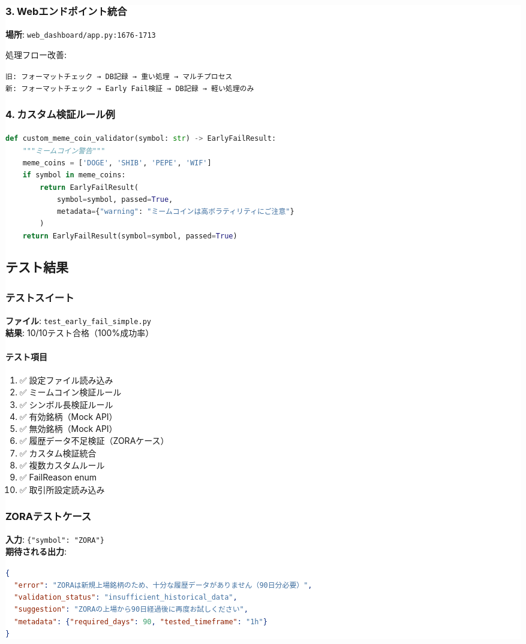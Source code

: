 ### 3. Webエンドポイント統合
**場所**: `web_dashboard/app.py:1676-1713`

処理フロー改善:
```
旧: フォーマットチェック → DB記録 → 重い処理 → マルチプロセス
新: フォーマットチェック → Early Fail検証 → DB記録 → 軽い処理のみ
```

### 4. カスタム検証ルール例
```python
def custom_meme_coin_validator(symbol: str) -> EarlyFailResult:
    """ミームコイン警告"""
    meme_coins = ['DOGE', 'SHIB', 'PEPE', 'WIF']
    if symbol in meme_coins:
        return EarlyFailResult(
            symbol=symbol, passed=True,
            metadata={"warning": "ミームコインは高ボラティリティにご注意"}
        )
    return EarlyFailResult(symbol=symbol, passed=True)
```

## テスト結果

### テストスイート
**ファイル**: `test_early_fail_simple.py`  
**結果**: 10/10テスト合格（100%成功率）

#### テスト項目
1. ✅ 設定ファイル読み込み
2. ✅ ミームコイン検証ルール
3. ✅ シンボル長検証ルール  
4. ✅ 有効銘柄（Mock API）
5. ✅ 無効銘柄（Mock API）
6. ✅ 履歴データ不足検証（ZORAケース）
7. ✅ カスタム検証統合
8. ✅ 複数カスタムルール
9. ✅ FailReason enum
10. ✅ 取引所設定読み込み

### ZORAテストケース
**入力**: `{"symbol": "ZORA"}`  
**期待される出力**:
```json
{
  "error": "ZORAは新規上場銘柄のため、十分な履歴データがありません（90日分必要）",
  "validation_status": "insufficient_historical_data", 
  "suggestion": "ZORAの上場から90日経過後に再度お試しください",
  "metadata": {"required_days": 90, "tested_timeframe": "1h"}
}
```
